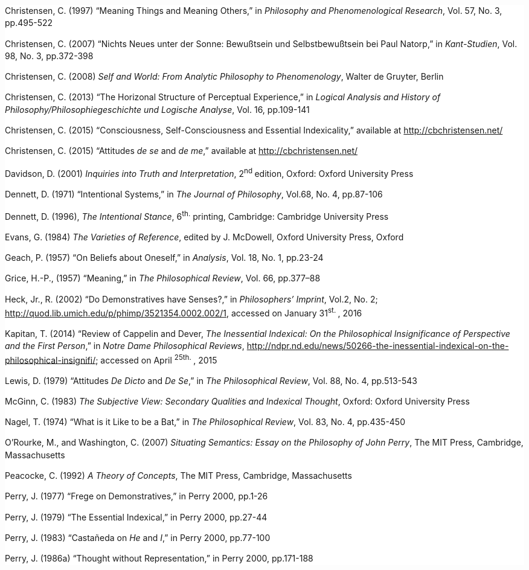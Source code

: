 Christensen, C. (1997) “Meaning Things and Meaning Others,” in _Philosophy and Phenomenological Research_, Vol. 57, No. 3, pp.495-522

Christensen, C. (2007) “Nichts Neues unter der Sonne: Bewußtsein und Selbstbewußtsein bei Paul Natorp,” in _Kant-Studien_, Vol. 98, No. 3, pp.372-398

Christensen, C. (2008) _Self and World: From Analytic Philosophy to Phenomenology_, Walter de Gruyter, Berlin

Christensen, C. (2013) “The Horizonal Structure of Perceptual Experience,” in _Logical Analysis and History of Philosophy/Philosophiegeschichte und Logische Analyse_, Vol. 16, pp.109-141

Christensen, C. (2015) “Consciousness, Self-Consciousness and Essential Indexicality,” available at http://cbchristensen.net/

Christensen, C. (2015) “Attitudes _de se_ and _de me_,” available at http://cbchristensen.net/

Davidson, D. (2001) _Inquiries into Truth and Interpretation_, 2<sup>nd </sup> edition, Oxford: Oxford University Press

Dennett, D. (1971) “Intentional Systems,” in _The Journal of Philosophy_, Vol.68, No. 4, pp.87-106

Dennett, D. (1996), _The Intentional Stance_, 6<sup>th.</sup> printing, Cambridge: Cambridge University Press

Evans, G. (1984) _The Varieties of Reference_, edited by J. McDowell, Oxford University Press, Oxford

Geach, P. (1957) “On Beliefs about Oneself,” in _Analysis_, Vol. 18, No. 1, pp.23-24

Grice, H.-P., (1957) “Meaning,” in _The Philosophical Review_, Vol. 66, pp.377–88

Heck, Jr., R. (2002) “Do Demonstratives have Senses?,” in _Philosophers’ Imprint_, Vol.2, No. 2; http://quod.lib.umich.edu/p/phimp/3521354.0002.002/1, accessed on January 31<sup>st. </sup>, 2016

Kapitan, T. (2014) “Review of Cappelin and Dever, _The Inessential Indexical: On the Philosophical Insignificance of Perspective and the First Person_,” in _Notre Dame Philosophical Reviews_, http://ndpr.nd.edu/news/50266-the-inessential-indexical-on-the-philosophical-insignifi/; accessed on April <sup>25th. </sup>, 2015

Lewis, D. (1979) “Attitudes _De Dicto_ and _De Se_,” in _The Philosophical Review_, Vol. 88, No. 4, pp.513-543

McGinn, C. (1983) _The Subjective View: Secondary Qualities and Indexical Thought_, Oxford: Oxford University Press

Nagel, T. (1974) “What is it Like to be a Bat,” in _The Philosophical Review_, Vol. 83, No. 4, pp.435-450

O’Rourke, M., and Washington, C. (2007) _Situating Semantics: Essay on the Philosophy of John Perry_, The MIT Press, Cambridge, Massachusetts

Peacocke, C. (1992) _A Theory of Concepts_, The MIT Press, Cambridge, Massachusetts

Perry, J. (1977) “Frege on Demonstratives,” in Perry 2000, pp.1-26

Perry, J. (1979) “The Essential Indexical,” in Perry 2000, pp.27-44

Perry, J. (1983) “Castañeda on _He_ and _I_,” in Perry 2000, pp.77-100

Perry, J. (1986a) “Thought without Representation,” in Perry 2000, pp.171-188
